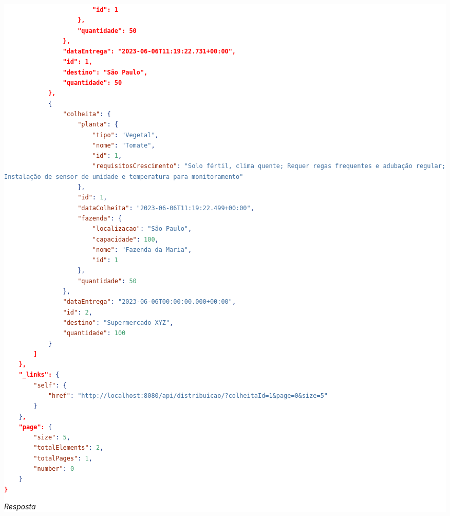 ```json
                        "id": 1
                    },
                    "quantidade": 50
                },
                "dataEntrega": "2023-06-06T11:19:22.731+00:00",
                "id": 1,
                "destino": "São Paulo",
                "quantidade": 50
            },
            {
                "colheita": {
                    "planta": {
                        "tipo": "Vegetal",
                        "nome": "Tomate",
                        "id": 1,
                        "requisitosCrescimento": "Solo fértil, clima quente; Requer regas frequentes e adubação regular; Instalação de sensor de umidade e temperatura para monitoramento"
                    },
                    "id": 1,
                    "dataColheita": "2023-06-06T11:19:22.499+00:00",
                    "fazenda": {
                        "localizacao": "São Paulo",
                        "capacidade": 100,
                        "nome": "Fazenda da Maria",
                        "id": 1
                    },
                    "quantidade": 50
                },
                "dataEntrega": "2023-06-06T00:00:00.000+00:00",
                "id": 2,
                "destino": "Supermercado XYZ",
                "quantidade": 100
            }
        ]
    },
    "_links": {
        "self": {
            "href": "http://localhost:8080/api/distribuicao/?colheitaId=1&page=0&size=5"
        }
    },
    "page": {
        "size": 5,
        "totalElements": 2,
        "totalPages": 1,
        "number": 0
    }
}
```

*Resposta*
